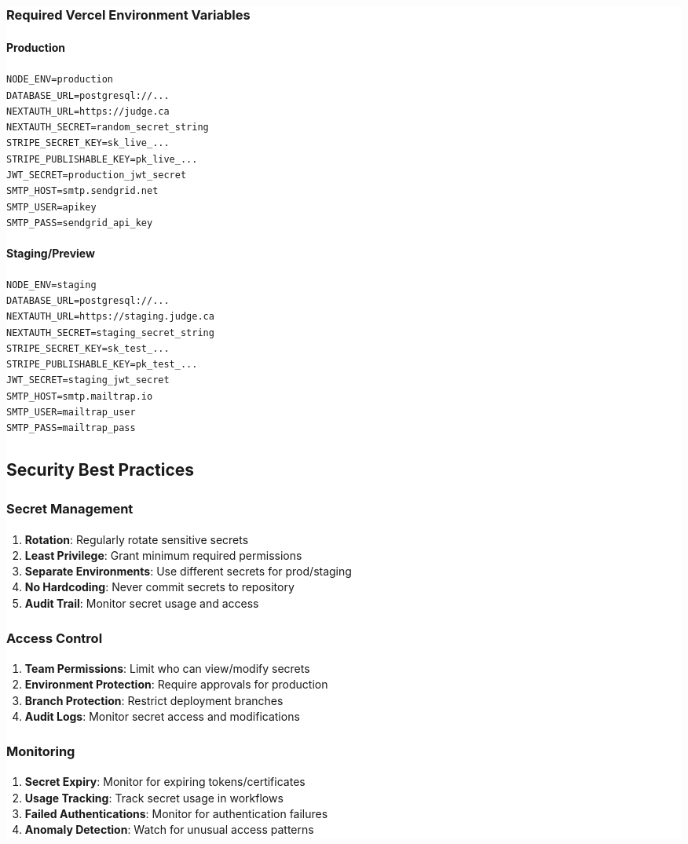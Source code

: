 ### Required Vercel Environment Variables

#### Production
```env
NODE_ENV=production
DATABASE_URL=postgresql://...
NEXTAUTH_URL=https://judge.ca
NEXTAUTH_SECRET=random_secret_string
STRIPE_SECRET_KEY=sk_live_...
STRIPE_PUBLISHABLE_KEY=pk_live_...
JWT_SECRET=production_jwt_secret
SMTP_HOST=smtp.sendgrid.net
SMTP_USER=apikey
SMTP_PASS=sendgrid_api_key
```

#### Staging/Preview
```env
NODE_ENV=staging
DATABASE_URL=postgresql://...
NEXTAUTH_URL=https://staging.judge.ca
NEXTAUTH_SECRET=staging_secret_string
STRIPE_SECRET_KEY=sk_test_...
STRIPE_PUBLISHABLE_KEY=pk_test_...
JWT_SECRET=staging_jwt_secret
SMTP_HOST=smtp.mailtrap.io
SMTP_USER=mailtrap_user
SMTP_PASS=mailtrap_pass
```

## Security Best Practices

### Secret Management
1. **Rotation**: Regularly rotate sensitive secrets
2. **Least Privilege**: Grant minimum required permissions
3. **Separate Environments**: Use different secrets for prod/staging
4. **No Hardcoding**: Never commit secrets to repository
5. **Audit Trail**: Monitor secret usage and access

### Access Control
1. **Team Permissions**: Limit who can view/modify secrets
2. **Environment Protection**: Require approvals for production
3. **Branch Protection**: Restrict deployment branches
4. **Audit Logs**: Monitor secret access and modifications

### Monitoring
1. **Secret Expiry**: Monitor for expiring tokens/certificates
2. **Usage Tracking**: Track secret usage in workflows
3. **Failed Authentications**: Monitor for authentication failures
4. **Anomaly Detection**: Watch for unusual access patterns
